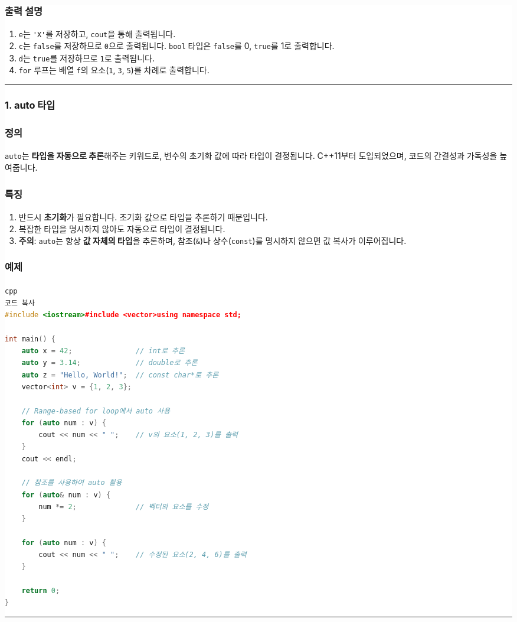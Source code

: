 ### **출력 설명**

1. `e`는 `'X'`를 저장하고, `cout`을 통해 출력됩니다.
2. `c`는 `false`를 저장하므로 `0`으로 출력됩니다. `bool` 타입은 `false`를 0, `true`를 1로 출력합니다.
3. `d`는 `true`를 저장하므로 `1`로 출력됩니다.
4. `for` 루프는 배열 `f`의 요소(`1`, `3`, `5`)를 차례로 출력합니다.

---

### **1. auto 타입**

### **정의**

`auto`는 **타입을 자동으로 추론**해주는 키워드로, 변수의 초기화 값에 따라 타입이 결정됩니다. C++11부터 도입되었으며, 코드의 간결성과 가독성을 높여줍니다.

### **특징**

1. 반드시 **초기화**가 필요합니다. 초기화 값으로 타입을 추론하기 때문입니다.
2. 복잡한 타입을 명시하지 않아도 자동으로 타입이 결정됩니다.
3. **주의**: `auto`는 항상 **값 자체의 타입**을 추론하며, 참조(`&`)나 상수(`const`)를 명시하지 않으면 값 복사가 이루어집니다.

### **예제**

```cpp
cpp
코드 복사
#include <iostream>#include <vector>using namespace std;

int main() {
    auto x = 42;               // int로 추론
    auto y = 3.14;             // double로 추론
    auto z = "Hello, World!";  // const char*로 추론
    vector<int> v = {1, 2, 3};

    // Range-based for loop에서 auto 사용
    for (auto num : v) {
        cout << num << " ";    // v의 요소(1, 2, 3)를 출력
    }
    cout << endl;

    // 참조를 사용하여 auto 활용
    for (auto& num : v) {
        num *= 2;              // 벡터의 요소를 수정
    }

    for (auto num : v) {
        cout << num << " ";    // 수정된 요소(2, 4, 6)를 출력
    }

    return 0;
}

```

---